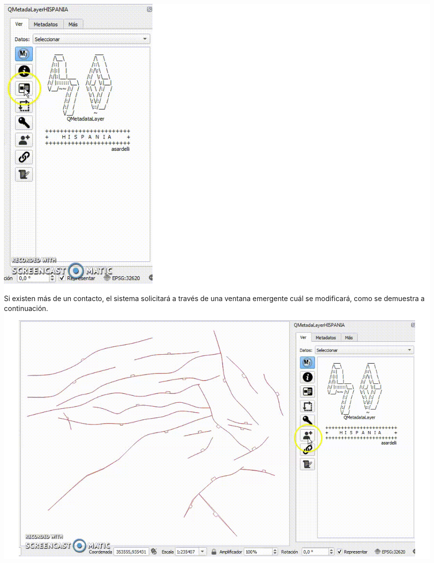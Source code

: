 <img src="img_QML/VVe_28.gif"  width="300" alt="Modificar metadatos simple">  
</p>  

Si existen más de un contacto, el sistema solicitará a través de una ventana emergente cuál se modificará, como se demuestra a continuación.

<p align="center">
<img src="img_QML/VVe_29.gif"  width="800" alt="Modificar metadatos con más de un contacto">  